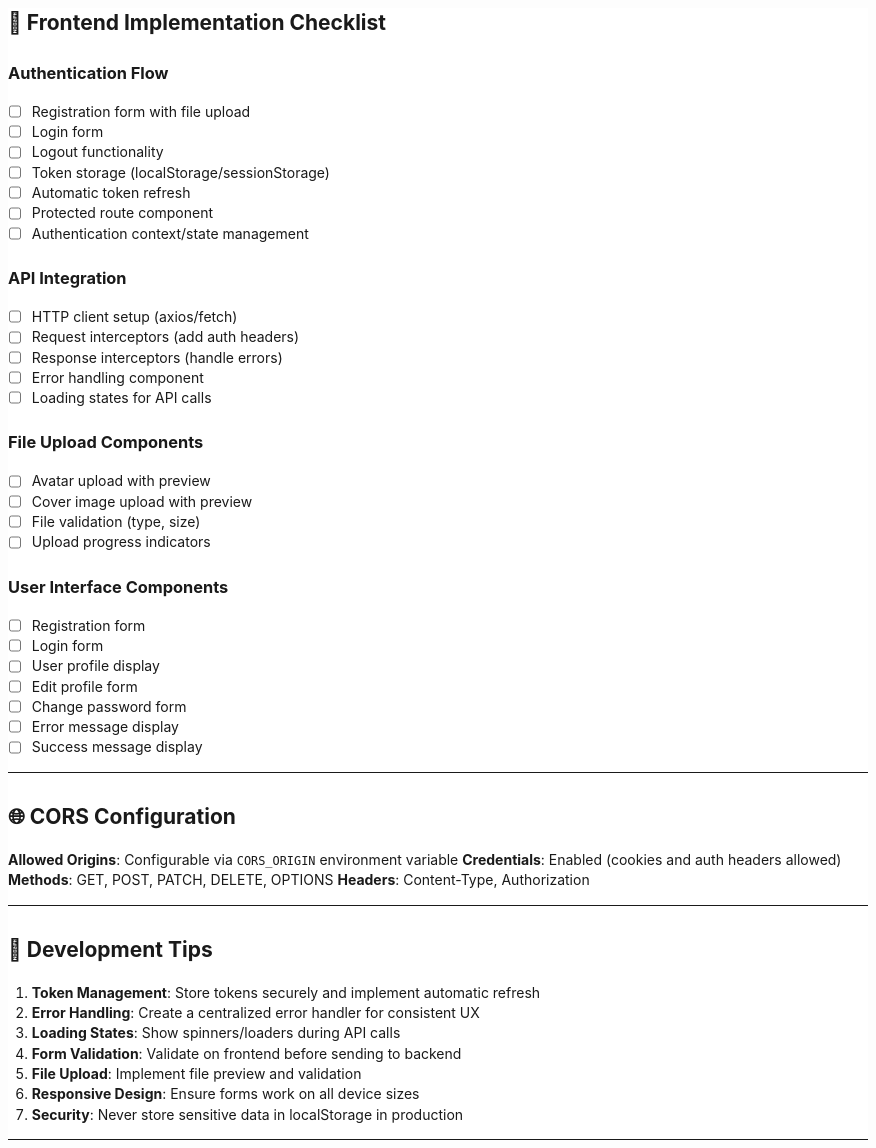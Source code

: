 
## 🔧 Frontend Implementation Checklist

### Authentication Flow
- [ ] Registration form with file upload
- [ ] Login form
- [ ] Logout functionality
- [ ] Token storage (localStorage/sessionStorage)
- [ ] Automatic token refresh
- [ ] Protected route component
- [ ] Authentication context/state management

### API Integration
- [ ] HTTP client setup (axios/fetch)
- [ ] Request interceptors (add auth headers)
- [ ] Response interceptors (handle errors)
- [ ] Error handling component
- [ ] Loading states for API calls

### File Upload Components
- [ ] Avatar upload with preview
- [ ] Cover image upload with preview
- [ ] File validation (type, size)
- [ ] Upload progress indicators

### User Interface Components
- [ ] Registration form
- [ ] Login form
- [ ] User profile display
- [ ] Edit profile form
- [ ] Change password form
- [ ] Error message display
- [ ] Success message display

---

## 🌐 CORS Configuration

**Allowed Origins**: Configurable via `CORS_ORIGIN` environment variable
**Credentials**: Enabled (cookies and auth headers allowed)
**Methods**: GET, POST, PATCH, DELETE, OPTIONS
**Headers**: Content-Type, Authorization

---

## 🚀 Development Tips

1. **Token Management**: Store tokens securely and implement automatic refresh
2. **Error Handling**: Create a centralized error handler for consistent UX
3. **Loading States**: Show spinners/loaders during API calls
4. **Form Validation**: Validate on frontend before sending to backend
5. **File Upload**: Implement file preview and validation
6. **Responsive Design**: Ensure forms work on all device sizes
7. **Security**: Never store sensitive data in localStorage in production

---